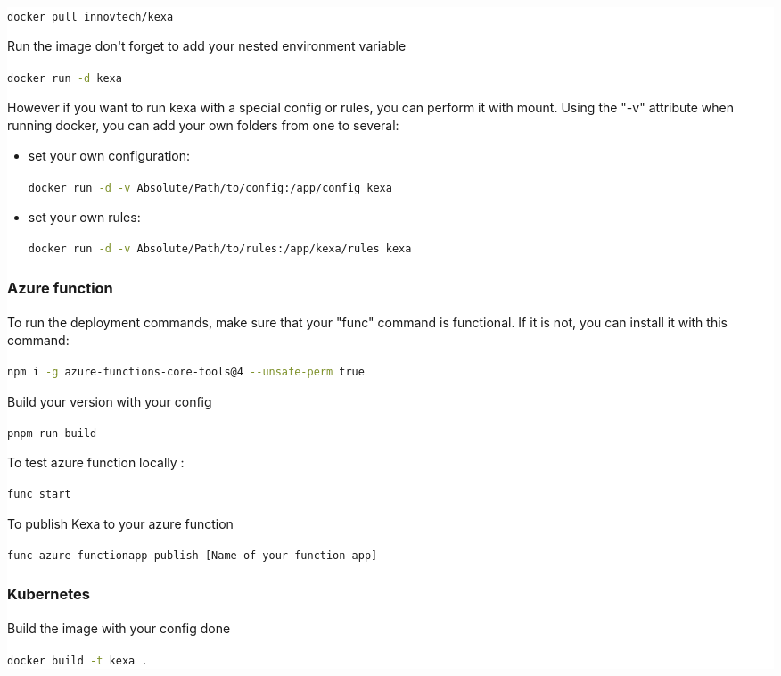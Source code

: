 ```bash
docker pull innovtech/kexa
```

Run the image don't forget to add your nested environment variable

```bash
docker run -d kexa
```

However if you want to run kexa with a special config or rules, you can perform it with mount. Using the "-v" attribute when running docker, you can add your own folders from one to several:

- set your own configuration:

  ```bash
  docker run -d -v Absolute/Path/to/config:/app/config kexa
  ```

- set your own rules:

  ```bash
  docker run -d -v Absolute/Path/to/rules:/app/kexa/rules kexa
  ```

<div id="azure-function"></div>

### **Azure function**

To run the deployment commands, make sure that your "func" command is functional. If it is not, you can install it with this command:

```bash
npm i -g azure-functions-core-tools@4 --unsafe-perm true
```

Build your version with your config

```bash
pnpm run build
```

To test azure function locally :

```bash
func start
```

To publish Kexa to your azure function

```bash
func azure functionapp publish [Name of your function app]
```

<div id="kubernetes-deploy"></div>

### **Kubernetes**

Build the image with your config done

```bash
docker build -t kexa .
```
